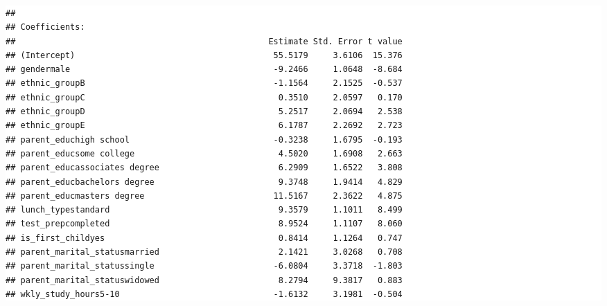     ## 
    ## Coefficients:
    ##                                                   Estimate Std. Error t value
    ## (Intercept)                                        55.5179     3.6106  15.376
    ## gendermale                                         -9.2466     1.0648  -8.684
    ## ethnic_groupB                                      -1.1564     2.1525  -0.537
    ## ethnic_groupC                                       0.3510     2.0597   0.170
    ## ethnic_groupD                                       5.2517     2.0694   2.538
    ## ethnic_groupE                                       6.1787     2.2692   2.723
    ## parent_educhigh school                             -0.3238     1.6795  -0.193
    ## parent_educsome college                             4.5020     1.6908   2.663
    ## parent_educassociates degree                        6.2909     1.6522   3.808
    ## parent_educbachelors degree                         9.3748     1.9414   4.829
    ## parent_educmasters degree                          11.5167     2.3622   4.875
    ## lunch_typestandard                                  9.3579     1.1011   8.499
    ## test_prepcompleted                                  8.9524     1.1107   8.060
    ## is_first_childyes                                   0.8414     1.1264   0.747
    ## parent_marital_statusmarried                        2.1421     3.0268   0.708
    ## parent_marital_statussingle                        -6.0804     3.3718  -1.803
    ## parent_marital_statuswidowed                        8.2794     9.3817   0.883
    ## wkly_study_hours5-10                               -1.6132     3.1981  -0.504